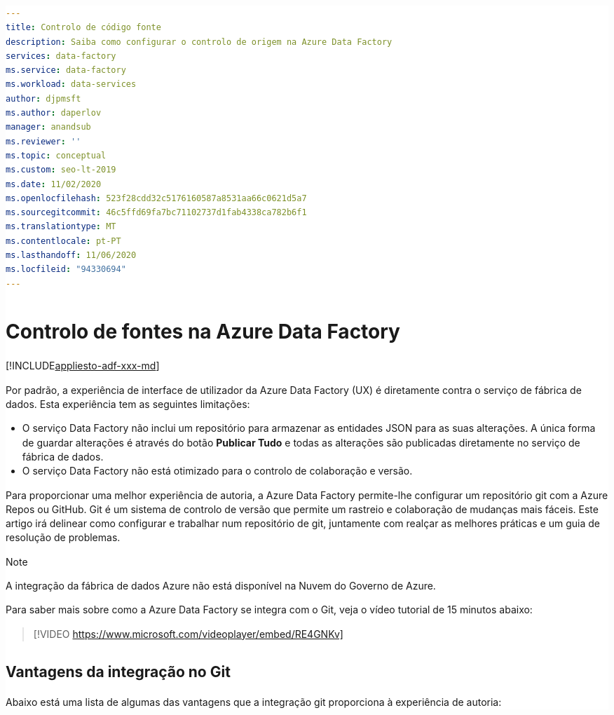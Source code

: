 ```yaml
---
title: Controlo de código fonte
description: Saiba como configurar o controlo de origem na Azure Data Factory
services: data-factory
ms.service: data-factory
ms.workload: data-services
author: djpmsft
ms.author: daperlov
manager: anandsub
ms.reviewer: ''
ms.topic: conceptual
ms.custom: seo-lt-2019
ms.date: 11/02/2020
ms.openlocfilehash: 523f28cdd32c5176160587a8531aa66c0621d5a7
ms.sourcegitcommit: 46c5ffd69fa7bc71102737d1fab4338ca782b6f1
ms.translationtype: MT
ms.contentlocale: pt-PT
ms.lasthandoff: 11/06/2020
ms.locfileid: "94330694"
---
```

# <a name="source-control-in-azure-data-factory"></a>Controlo de fontes na Azure Data Factory
[!INCLUDE[appliesto-adf-xxx-md](includes/appliesto-adf-xxx-md.md)]

Por padrão, a experiência de interface de utilizador da Azure Data Factory (UX) é diretamente contra o serviço de fábrica de dados. Esta experiência tem as seguintes limitações:

- O serviço Data Factory não inclui um repositório para armazenar as entidades JSON para as suas alterações. A única forma de guardar alterações é através do botão **Publicar Tudo** e todas as alterações são publicadas diretamente no serviço de fábrica de dados.
- O serviço Data Factory não está otimizado para o controlo de colaboração e versão.

Para proporcionar uma melhor experiência de autoria, a Azure Data Factory permite-lhe configurar um repositório git com a Azure Repos ou GitHub. Git é um sistema de controlo de versão que permite um rastreio e colaboração de mudanças mais fáceis. Este artigo irá delinear como configurar e trabalhar num repositório de git, juntamente com realçar as melhores práticas e um guia de resolução de problemas.

> [!NOTE]
> A integração da fábrica de dados Azure não está disponível na Nuvem do Governo de Azure.

Para saber mais sobre como a Azure Data Factory se integra com o Git, veja o vídeo tutorial de 15 minutos abaixo:

> [!VIDEO https://www.microsoft.com/videoplayer/embed/RE4GNKv]

## <a name="advantages-of-git-integration"></a>Vantagens da integração no Git

Abaixo está uma lista de algumas das vantagens que a integração git proporciona à experiência de autoria:
